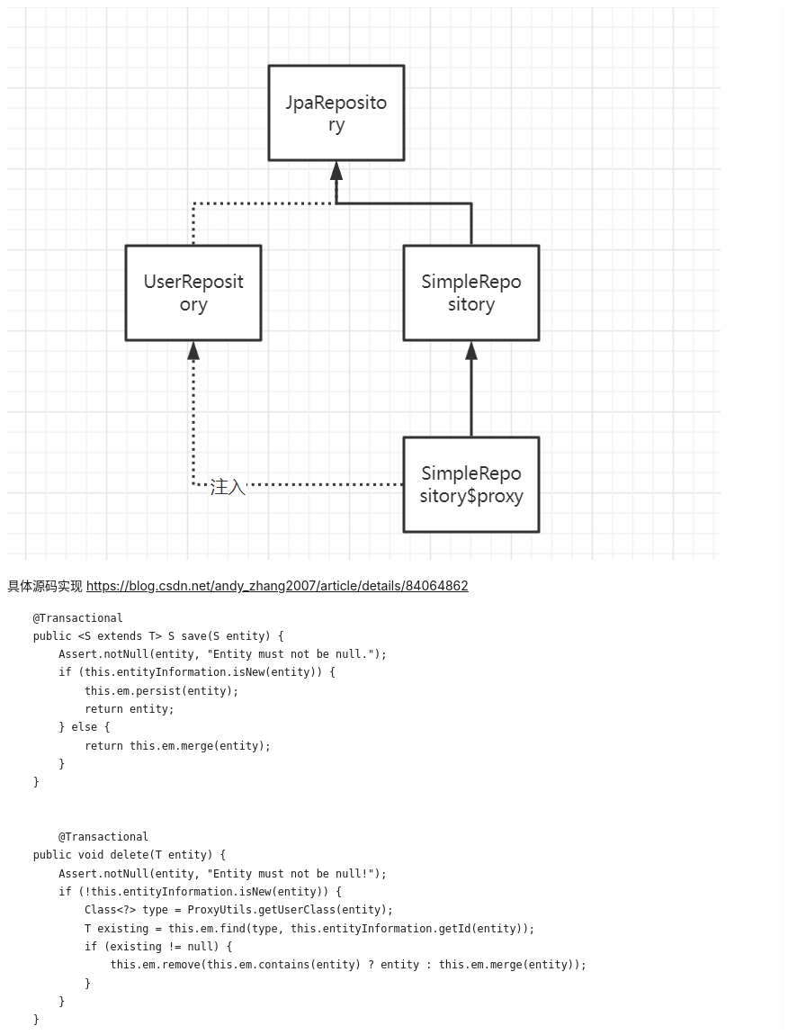   ![image-20220811155054331](assets/image-20220811155054331.png)

   具体源码实现 https://blog.csdn.net/andy_zhang2007/article/details/84064862

   ```
       @Transactional
       public <S extends T> S save(S entity) {
           Assert.notNull(entity, "Entity must not be null.");
           if (this.entityInformation.isNew(entity)) {
               this.em.persist(entity);
               return entity;
           } else {
               return this.em.merge(entity);
           }
       }
       
       
           @Transactional
       public void delete(T entity) {
           Assert.notNull(entity, "Entity must not be null!");
           if (!this.entityInformation.isNew(entity)) {
               Class<?> type = ProxyUtils.getUserClass(entity);
               T existing = this.em.find(type, this.entityInformation.getId(entity));
               if (existing != null) {
                   this.em.remove(this.em.contains(entity) ? entity : this.em.merge(entity));
               }
           }
       }
   ```
